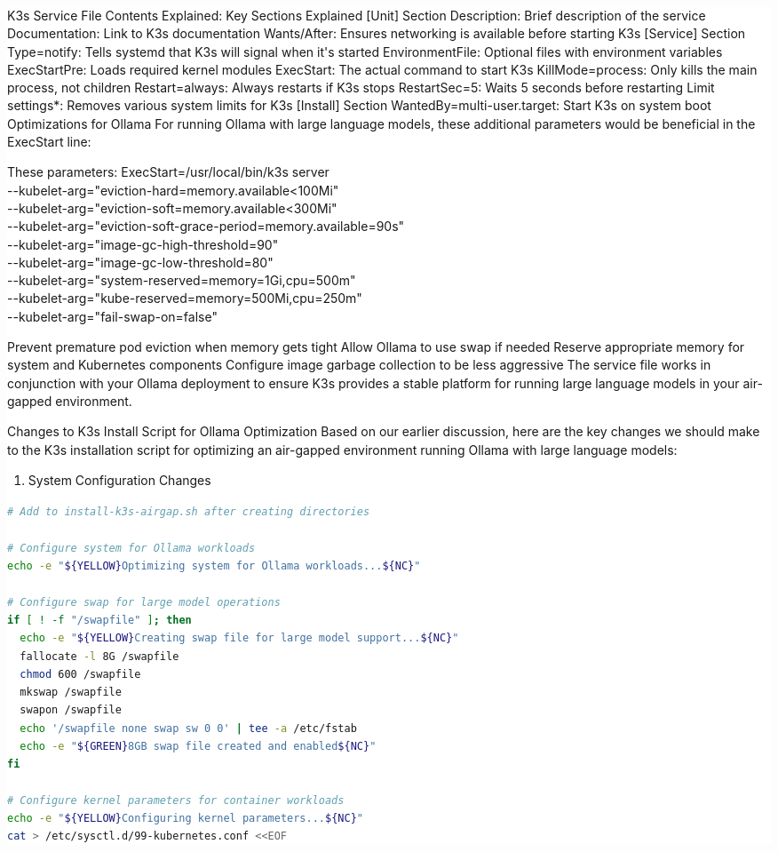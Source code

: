 K3s Service File Contents Explained:
Key Sections Explained
[Unit] Section
Description: Brief description of the service
Documentation: Link to K3s documentation
Wants/After: Ensures networking is available before starting K3s
[Service] Section
Type=notify: Tells systemd that K3s will signal when it's started
EnvironmentFile: Optional files with environment variables
ExecStartPre: Loads required kernel modules
ExecStart: The actual command to start K3s
KillMode=process: Only kills the main process, not children
Restart=always: Always restarts if K3s stops
RestartSec=5: Waits 5 seconds before restarting
Limit settings*: Removes various system limits for K3s
[Install] Section
WantedBy=multi-user.target: Start K3s on system boot
Optimizations for Ollama
For running Ollama with large language models, these additional parameters would be beneficial in the ExecStart line:

These parameters:
ExecStart=/usr/local/bin/k3s server \
    --kubelet-arg="eviction-hard=memory.available<100Mi" \
    --kubelet-arg="eviction-soft=memory.available<300Mi" \
    --kubelet-arg="eviction-soft-grace-period=memory.available=90s" \
    --kubelet-arg="image-gc-high-threshold=90" \
    --kubelet-arg="image-gc-low-threshold=80" \
    --kubelet-arg="system-reserved=memory=1Gi,cpu=500m" \
    --kubelet-arg="kube-reserved=memory=500Mi,cpu=250m" \
    --kubelet-arg="fail-swap-on=false"

Prevent premature pod eviction when memory gets tight
Allow Ollama to use swap if needed
Reserve appropriate memory for system and Kubernetes components
Configure image garbage collection to be less aggressive
The service file works in conjunction with your Ollama deployment to ensure K3s provides a stable platform for running large language models in your air-gapped environment.



Changes to K3s Install Script for Ollama Optimization
Based on our earlier discussion, here are the key changes we should make to the K3s installation script for optimizing an air-gapped environment running Ollama with large language models:

1. System Configuration Changes
```bash
# Add to install-k3s-airgap.sh after creating directories

# Configure system for Ollama workloads
echo -e "${YELLOW}Optimizing system for Ollama workloads...${NC}"

# Configure swap for large model operations
if [ ! -f "/swapfile" ]; then
  echo -e "${YELLOW}Creating swap file for large model support...${NC}"
  fallocate -l 8G /swapfile
  chmod 600 /swapfile
  mkswap /swapfile
  swapon /swapfile
  echo '/swapfile none swap sw 0 0' | tee -a /etc/fstab
  echo -e "${GREEN}8GB swap file created and enabled${NC}"
fi

# Configure kernel parameters for container workloads
echo -e "${YELLOW}Configuring kernel parameters...${NC}"
cat > /etc/sysctl.d/99-kubernetes.conf <<EOF
```